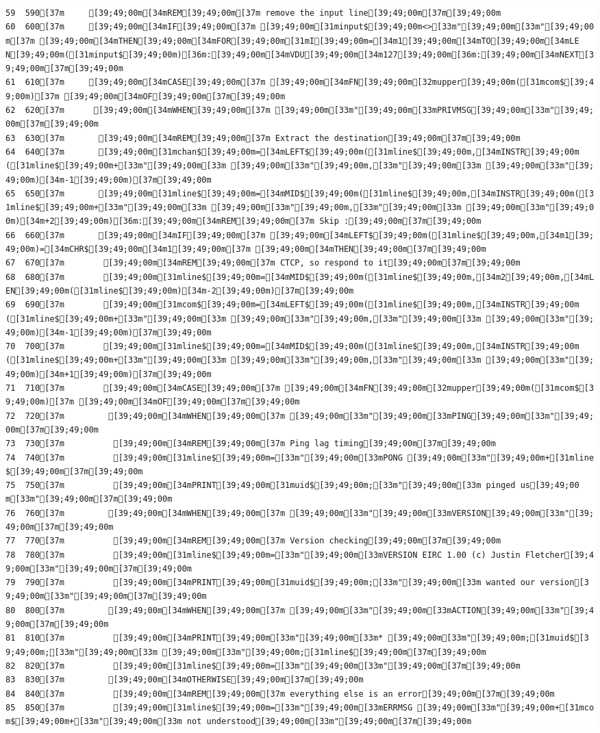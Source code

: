     59	590[37m     [39;49;00m[34mREM[39;49;00m[37m remove the input line[39;49;00m[37m[39;49;00m
    60	600[37m     [39;49;00m[34mIF[39;49;00m[37m [39;49;00m[31minput$[39;49;00m<>[33m"[39;49;00m[33m"[39;49;00m[37m [39;49;00m[34mTHEN[39;49;00m[34mFOR[39;49;00m[31mI[39;49;00m=[34m1[39;49;00m[34mTO[39;49;00m[34mLEN[39;49;00m([31minput$[39;49;00m)[36m:[39;49;00m[34mVDU[39;49;00m[34m127[39;49;00m[36m:[39;49;00m[34mNEXT[39;49;00m[37m[39;49;00m
    61	610[37m     [39;49;00m[34mCASE[39;49;00m[37m [39;49;00m[34mFN[39;49;00m[32mupper[39;49;00m([31mcom$[39;49;00m)[37m [39;49;00m[34mOF[39;49;00m[37m[39;49;00m
    62	620[37m      [39;49;00m[34mWHEN[39;49;00m[37m [39;49;00m[33m"[39;49;00m[33mPRIVMSG[39;49;00m[33m"[39;49;00m[37m[39;49;00m
    63	630[37m       [39;49;00m[34mREM[39;49;00m[37m Extract the destination[39;49;00m[37m[39;49;00m
    64	640[37m       [39;49;00m[31mchan$[39;49;00m=[34mLEFT$[39;49;00m([31mline$[39;49;00m,[34mINSTR[39;49;00m([31mline$[39;49;00m+[33m"[39;49;00m[33m [39;49;00m[33m"[39;49;00m,[33m"[39;49;00m[33m [39;49;00m[33m"[39;49;00m)[34m-1[39;49;00m)[37m[39;49;00m
    65	650[37m       [39;49;00m[31mline$[39;49;00m=[34mMID$[39;49;00m([31mline$[39;49;00m,[34mINSTR[39;49;00m([31mline$[39;49;00m+[33m"[39;49;00m[33m [39;49;00m[33m"[39;49;00m,[33m"[39;49;00m[33m [39;49;00m[33m"[39;49;00m)[34m+2[39;49;00m)[36m:[39;49;00m[34mREM[39;49;00m[37m Skip :[39;49;00m[37m[39;49;00m
    66	660[37m       [39;49;00m[34mIF[39;49;00m[37m [39;49;00m[34mLEFT$[39;49;00m([31mline$[39;49;00m,[34m1[39;49;00m)=[34mCHR$[39;49;00m[34m1[39;49;00m[37m [39;49;00m[34mTHEN[39;49;00m[37m[39;49;00m
    67	670[37m        [39;49;00m[34mREM[39;49;00m[37m CTCP, so respond to it[39;49;00m[37m[39;49;00m
    68	680[37m        [39;49;00m[31mline$[39;49;00m=[34mMID$[39;49;00m([31mline$[39;49;00m,[34m2[39;49;00m,[34mLEN[39;49;00m([31mline$[39;49;00m)[34m-2[39;49;00m)[37m[39;49;00m
    69	690[37m        [39;49;00m[31mcom$[39;49;00m=[34mLEFT$[39;49;00m([31mline$[39;49;00m,[34mINSTR[39;49;00m([31mline$[39;49;00m+[33m"[39;49;00m[33m [39;49;00m[33m"[39;49;00m,[33m"[39;49;00m[33m [39;49;00m[33m"[39;49;00m)[34m-1[39;49;00m)[37m[39;49;00m
    70	700[37m        [39;49;00m[31mline$[39;49;00m=[34mMID$[39;49;00m([31mline$[39;49;00m,[34mINSTR[39;49;00m([31mline$[39;49;00m+[33m"[39;49;00m[33m [39;49;00m[33m"[39;49;00m,[33m"[39;49;00m[33m [39;49;00m[33m"[39;49;00m)[34m+1[39;49;00m)[37m[39;49;00m
    71	710[37m        [39;49;00m[34mCASE[39;49;00m[37m [39;49;00m[34mFN[39;49;00m[32mupper[39;49;00m([31mcom$[39;49;00m)[37m [39;49;00m[34mOF[39;49;00m[37m[39;49;00m
    72	720[37m         [39;49;00m[34mWHEN[39;49;00m[37m [39;49;00m[33m"[39;49;00m[33mPING[39;49;00m[33m"[39;49;00m[37m[39;49;00m
    73	730[37m          [39;49;00m[34mREM[39;49;00m[37m Ping lag timing[39;49;00m[37m[39;49;00m
    74	740[37m          [39;49;00m[31mline$[39;49;00m=[33m"[39;49;00m[33mPONG [39;49;00m[33m"[39;49;00m+[31mline$[39;49;00m[37m[39;49;00m
    75	750[37m          [39;49;00m[34mPRINT[39;49;00m[31muid$[39;49;00m;[33m"[39;49;00m[33m pinged us[39;49;00m[33m"[39;49;00m[37m[39;49;00m
    76	760[37m         [39;49;00m[34mWHEN[39;49;00m[37m [39;49;00m[33m"[39;49;00m[33mVERSION[39;49;00m[33m"[39;49;00m[37m[39;49;00m
    77	770[37m          [39;49;00m[34mREM[39;49;00m[37m Version checking[39;49;00m[37m[39;49;00m
    78	780[37m          [39;49;00m[31mline$[39;49;00m=[33m"[39;49;00m[33mVERSION EIRC 1.00 (c) Justin Fletcher[39;49;00m[33m"[39;49;00m[37m[39;49;00m
    79	790[37m          [39;49;00m[34mPRINT[39;49;00m[31muid$[39;49;00m;[33m"[39;49;00m[33m wanted our version[39;49;00m[33m"[39;49;00m[37m[39;49;00m
    80	800[37m         [39;49;00m[34mWHEN[39;49;00m[37m [39;49;00m[33m"[39;49;00m[33mACTION[39;49;00m[33m"[39;49;00m[37m[39;49;00m
    81	810[37m          [39;49;00m[34mPRINT[39;49;00m[33m"[39;49;00m[33m* [39;49;00m[33m"[39;49;00m;[31muid$[39;49;00m;[33m"[39;49;00m[33m [39;49;00m[33m"[39;49;00m;[31mline$[39;49;00m[37m[39;49;00m
    82	820[37m          [39;49;00m[31mline$[39;49;00m=[33m"[39;49;00m[33m"[39;49;00m[37m[39;49;00m
    83	830[37m         [39;49;00m[34mOTHERWISE[39;49;00m[37m[39;49;00m
    84	840[37m          [39;49;00m[34mREM[39;49;00m[37m everything else is an error[39;49;00m[37m[39;49;00m
    85	850[37m          [39;49;00m[31mline$[39;49;00m=[33m"[39;49;00m[33mERRMSG [39;49;00m[33m"[39;49;00m+[31mcom$[39;49;00m+[33m"[39;49;00m[33m not understood[39;49;00m[33m"[39;49;00m[37m[39;49;00m